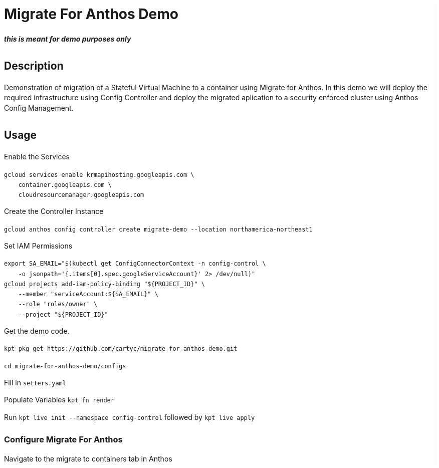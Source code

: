 # Migrate For Anthos Demo

***this is meant for demo purposes only***

## Description
Demonstration of migration of a Stateful Virtual Machine to a container using Migrate for Anthos. In this demo we will deploy the required infrastructure using Config Controller and deploy the migrated aplication to a security enforced cluster using Anthos Config Management.

## Usage

Enable the Services

```
gcloud services enable krmapihosting.googleapis.com \
    container.googleapis.com \
    cloudresourcemanager.googleapis.com
```

Create the Controller Instance
```
gcloud anthos config controller create migrate-demo --location northamerica-northeast1
```

Set IAM Permissions

```
export SA_EMAIL="$(kubectl get ConfigConnectorContext -n config-control \
    -o jsonpath='{.items[0].spec.googleServiceAccount}' 2> /dev/null)"
gcloud projects add-iam-policy-binding "${PROJECT_ID}" \
    --member "serviceAccount:${SA_EMAIL}" \
    --role "roles/owner" \
    --project "${PROJECT_ID}"
```

Get the demo code.

```
kpt pkg get https://github.com/cartyc/migrate-for-anthos-demo.git
```
```
cd migrate-for-anthos-demo/configs
```

Fill in `setters.yaml`

Populate Variables `kpt fn render`

Run `kpt live init --namespace config-control` followed by `kpt live apply`

### Configure Migrate For Anthos

Navigate to the migrate to containers tab in Anthos
